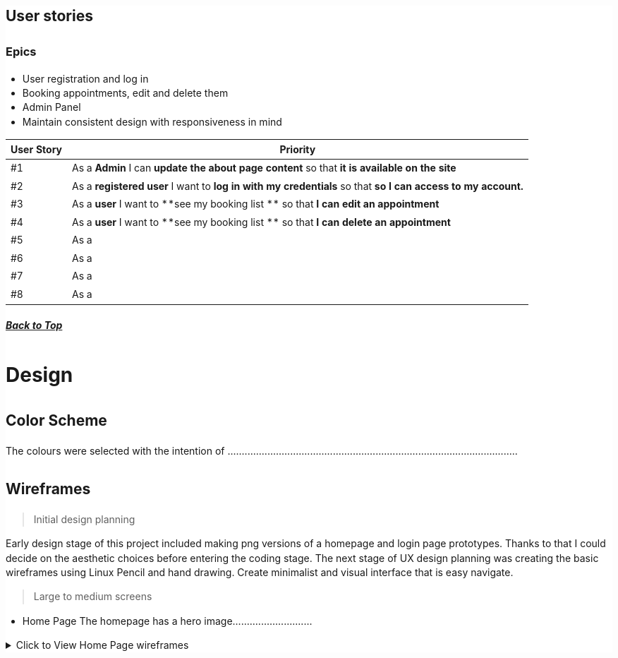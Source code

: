 
## User stories 

### Epics

- User registration and log in
- Booking appointments, edit and delete them
- Admin Panel 
- Maintain consistent design with responsiveness in mind


| User Story | Priority | 
|----------------------------------------------------------------------------------------------------------------------------------|-------------|
|  #1 |As a **Admin** I can **update the about page content** so that **it is available on the site**|**COULD HAVE**|
|  #2 |As a **registered user** I want to **log in with my credentials** so that **so I can access to my account.**|**MUST HAVE**|
|  #3 |As a **user** I want to **see my booking list ** so that **I can edit an appointment**|**MUST HAVE**|
|  #4 |As a **user** I want to **see my booking list ** so that **I can delete an appointment**|**MUST HAVE**|
|  #5 |As a |**MUST HAVE**|
|  #6 |As a |**MUST HAVE**|
|  #7 |As a  |**MUST HAVE**|
|  #8 |As a|**SHOULD HAVE**|


##### [ Back to Top ](#table-of-contents)

# Design

## Color Scheme

The colours were selected with the intention of ......................................................................................................

## Wireframes

> Initial design planning

Early design stage of this project included making png versions of a homepage and login page prototypes. Thanks to that I could decide on the aesthetic choices before entering the coding stage.
The next stage of UX design planning was creating the basic wireframes using Linux Pencil and hand drawing.
Create minimalist and visual interface that is easy navigate. 

> Large to medium screens

- Home Page
The homepage has a hero image............................
<details><summary>Click to View Home Page wireframes</summary></details>

